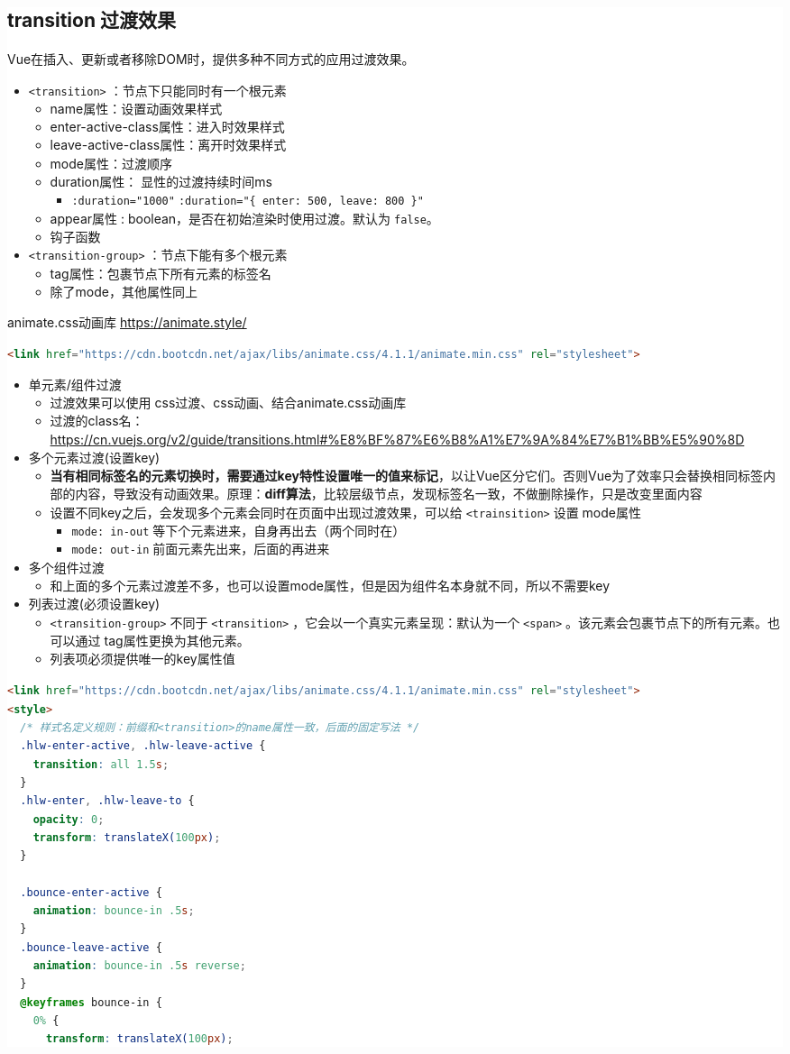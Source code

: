 
## transition 过渡效果

Vue在插入、更新或者移除DOM时，提供多种不同方式的应用过渡效果。

* `<transition>` ：节点下只能同时有一个根元素
  * name属性：设置动画效果样式
  * enter-active-class属性：进入时效果样式
  * leave-active-class属性：离开时效果样式
  * mode属性：过渡顺序
  * duration属性： 显性的过渡持续时间ms
    * `:duration="1000"` `:duration="{ enter: 500, leave: 800 }"`
  * appear属性 : boolean，是否在初始渲染时使用过渡。默认为 `false`。
  * 钩子函数
* `<transition-group>` ：节点下能有多个根元素
  * tag属性：包裹节点下所有元素的标签名
  * 除了mode，其他属性同上

animate.css动画库 https://animate.style/

```html
<link href="https://cdn.bootcdn.net/ajax/libs/animate.css/4.1.1/animate.min.css" rel="stylesheet">
```





* 单元素/组件过渡
  * 过渡效果可以使用 css过渡、css动画、结合animate.css动画库
  * 过渡的class名：https://cn.vuejs.org/v2/guide/transitions.html#%E8%BF%87%E6%B8%A1%E7%9A%84%E7%B1%BB%E5%90%8D
* 多个元素过渡(设置key)
  * **当有相同标签名的元素切换时，需要通过key特性设置唯一的值来标记**，以让Vue区分它们。否则Vue为了效率只会替换相同标签内部的内容，导致没有动画效果。原理：**diff算法**，比较层级节点，发现标签名一致，不做删除操作，只是改变里面内容
  * 设置不同key之后，会发现多个元素会同时在页面中出现过渡效果，可以给 `<trainsition>` 设置 mode属性
    * `mode: in-out` 等下个元素进来，自身再出去（两个同时在）
    * `mode: out-in` 前面元素先出来，后面的再进来
* 多个组件过渡
  * 和上面的多个元素过渡差不多，也可以设置mode属性，但是因为组件名本身就不同，所以不需要key
* 列表过渡(必须设置key)
  * `<transition-group>` 不同于 `<transition>` ，它会以一个真实元素呈现：默认为一个 `<span>` 。该元素会包裹节点下的所有元素。也可以通过 tag属性更换为其他元素。
  * 列表项必须提供唯一的key属性值





```html
<link href="https://cdn.bootcdn.net/ajax/libs/animate.css/4.1.1/animate.min.css" rel="stylesheet">
<style>
  /* 样式名定义规则：前缀和<transition>的name属性一致，后面的固定写法 */
  .hlw-enter-active, .hlw-leave-active {
    transition: all 1.5s;
  }
  .hlw-enter, .hlw-leave-to {
    opacity: 0;
    transform: translateX(100px);
  }

  .bounce-enter-active {
    animation: bounce-in .5s;
  }
  .bounce-leave-active {
    animation: bounce-in .5s reverse;
  }
  @keyframes bounce-in {
    0% {
      transform: translateX(100px);
```